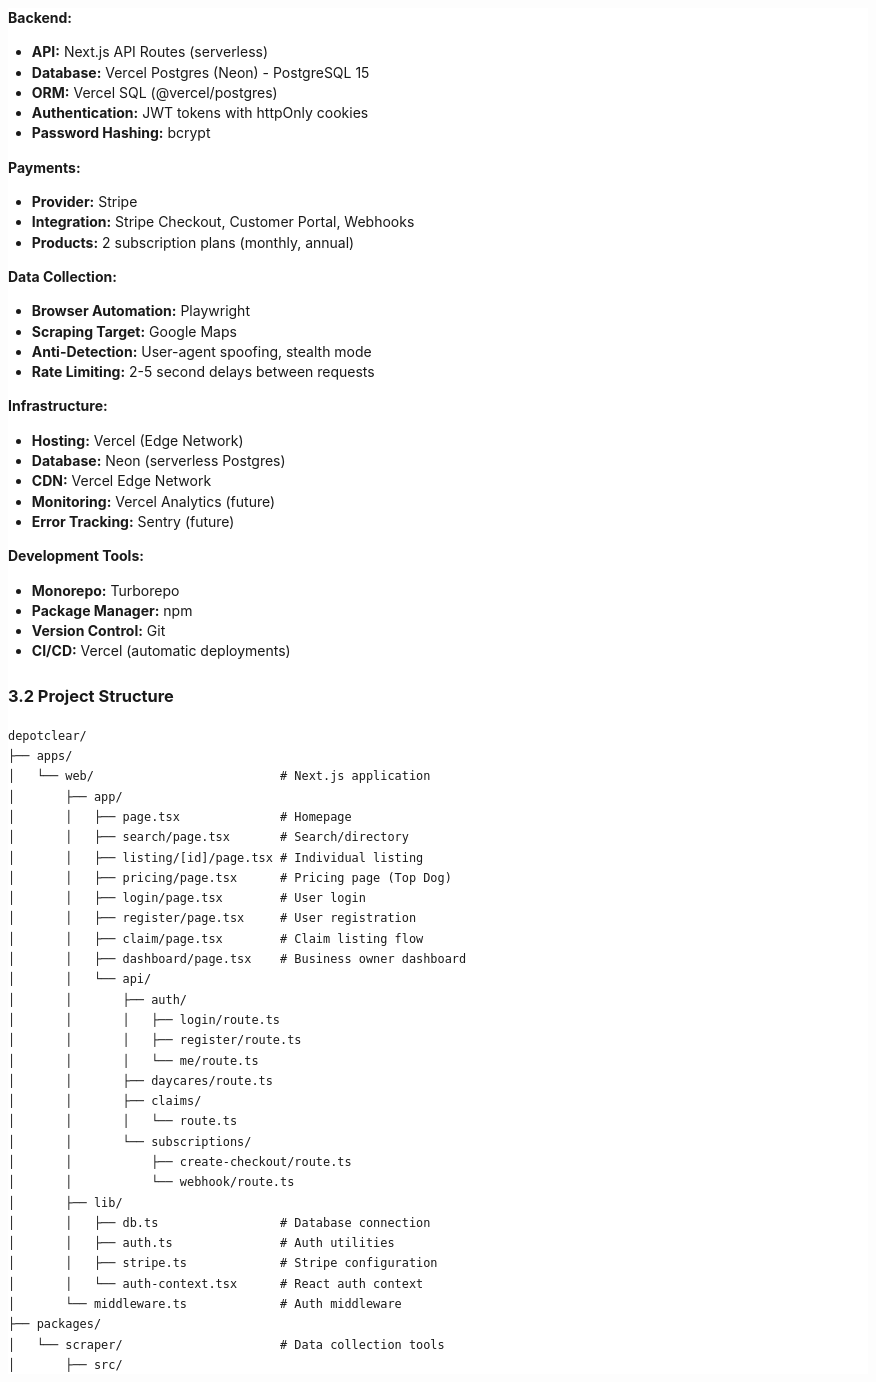 **Backend:**
- **API:** Next.js API Routes (serverless)
- **Database:** Vercel Postgres (Neon) - PostgreSQL 15
- **ORM:** Vercel SQL (@vercel/postgres)
- **Authentication:** JWT tokens with httpOnly cookies
- **Password Hashing:** bcrypt

**Payments:**
- **Provider:** Stripe
- **Integration:** Stripe Checkout, Customer Portal, Webhooks
- **Products:** 2 subscription plans (monthly, annual)

**Data Collection:**
- **Browser Automation:** Playwright
- **Scraping Target:** Google Maps
- **Anti-Detection:** User-agent spoofing, stealth mode
- **Rate Limiting:** 2-5 second delays between requests

**Infrastructure:**
- **Hosting:** Vercel (Edge Network)
- **Database:** Neon (serverless Postgres)
- **CDN:** Vercel Edge Network
- **Monitoring:** Vercel Analytics (future)
- **Error Tracking:** Sentry (future)

**Development Tools:**
- **Monorepo:** Turborepo
- **Package Manager:** npm
- **Version Control:** Git
- **CI/CD:** Vercel (automatic deployments)

### 3.2 Project Structure

```
depotclear/
├── apps/
│   └── web/                          # Next.js application
│       ├── app/
│       │   ├── page.tsx              # Homepage
│       │   ├── search/page.tsx       # Search/directory
│       │   ├── listing/[id]/page.tsx # Individual listing
│       │   ├── pricing/page.tsx      # Pricing page (Top Dog)
│       │   ├── login/page.tsx        # User login
│       │   ├── register/page.tsx     # User registration
│       │   ├── claim/page.tsx        # Claim listing flow
│       │   ├── dashboard/page.tsx    # Business owner dashboard
│       │   └── api/
│       │       ├── auth/
│       │       │   ├── login/route.ts
│       │       │   ├── register/route.ts
│       │       │   └── me/route.ts
│       │       ├── daycares/route.ts
│       │       ├── claims/
│       │       │   └── route.ts
│       │       └── subscriptions/
│       │           ├── create-checkout/route.ts
│       │           └── webhook/route.ts
│       ├── lib/
│       │   ├── db.ts                 # Database connection
│       │   ├── auth.ts               # Auth utilities
│       │   ├── stripe.ts             # Stripe configuration
│       │   └── auth-context.tsx      # React auth context
│       └── middleware.ts             # Auth middleware
├── packages/
│   └── scraper/                      # Data collection tools
│       ├── src/
```